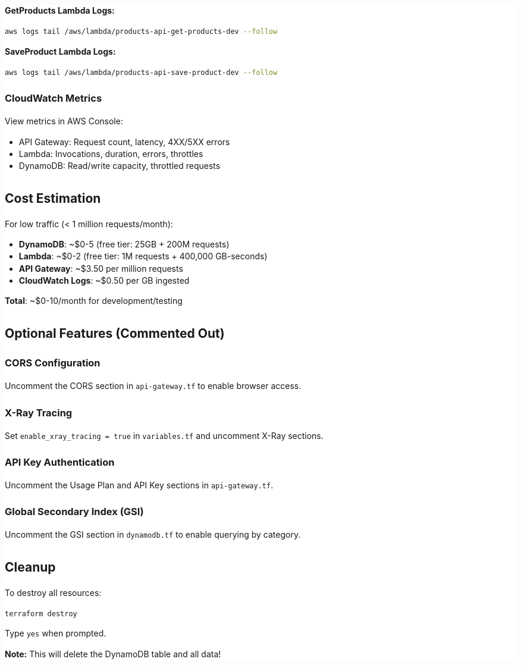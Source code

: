 **GetProducts Lambda Logs:**
```bash
aws logs tail /aws/lambda/products-api-get-products-dev --follow
```

**SaveProduct Lambda Logs:**
```bash
aws logs tail /aws/lambda/products-api-save-product-dev --follow
```

### CloudWatch Metrics

View metrics in AWS Console:
- API Gateway: Request count, latency, 4XX/5XX errors
- Lambda: Invocations, duration, errors, throttles
- DynamoDB: Read/write capacity, throttled requests

## Cost Estimation

For low traffic (< 1 million requests/month):

- **DynamoDB**: ~$0-5 (free tier: 25GB + 200M requests)
- **Lambda**: ~$0-2 (free tier: 1M requests + 400,000 GB-seconds)
- **API Gateway**: ~$3.50 per million requests
- **CloudWatch Logs**: ~$0.50 per GB ingested

**Total**: ~$0-10/month for development/testing

## Optional Features (Commented Out)

### CORS Configuration
Uncomment the CORS section in `api-gateway.tf` to enable browser access.

### X-Ray Tracing
Set `enable_xray_tracing = true` in `variables.tf` and uncomment X-Ray sections.

### API Key Authentication
Uncomment the Usage Plan and API Key sections in `api-gateway.tf`.

### Global Secondary Index (GSI)
Uncomment the GSI section in `dynamodb.tf` to enable querying by category.

## Cleanup

To destroy all resources:

```bash
terraform destroy
```

Type `yes` when prompted.

**Note:** This will delete the DynamoDB table and all data!
